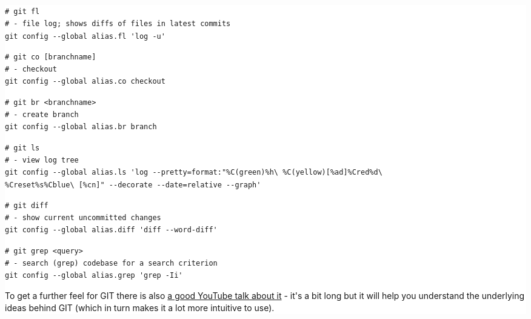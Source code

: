 ```
# git fl
# - file log; shows diffs of files in latest commits
git config --global alias.fl 'log -u'
```

```
# git co [branchname]
# - checkout 
git config --global alias.co checkout
```

```
# git br <branchname>
# - create branch
git config --global alias.br branch
```

```
# git ls
# - view log tree
git config --global alias.ls 'log --pretty=format:"%C(green)%h\ %C(yellow)[%ad]%Cred%d\
%Creset%s%Cblue\ [%cn]" --decorate --date=relative --graph'
```

```
# git diff
# - show current uncommitted changes
git config --global alias.diff 'diff --word-diff'
```

```
# git grep <query>
# - search (grep) codebase for a search criterion
git config --global alias.grep 'grep -Ii'
```

To get a further feel for GIT there is also [a good YouTube talk about
it](https://www.youtube.com/watch?v=1ffBJ4sVUb4#t=1m58s) - it's a bit long but it will help you
understand the underlying ideas behind GIT
(which in turn makes it a lot more intuitive to use).